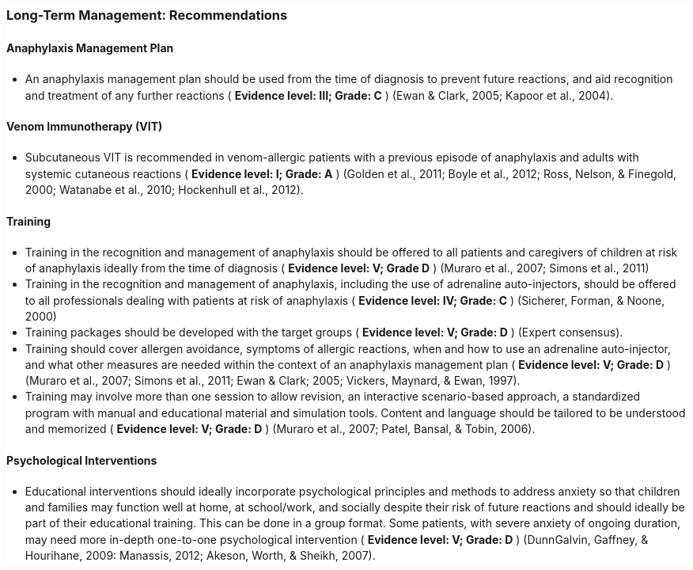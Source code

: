 


###  Long-Term Management: Recommendations 


####  Anaphylaxis Management Plan 


  * An anaphylaxis management plan should be used from the time of diagnosis to prevent future reactions, and aid recognition and treatment of any further reactions ( **Evidence level: III; Grade: C** ) (Ewan  & Clark, 2005; Kapoor et al., 2004). 




####  Venom Immunotherapy (VIT) 


  * Subcutaneous VIT is recommended in venom-allergic patients with a previous episode of anaphylaxis and adults with systemic cutaneous reactions ( **Evidence level: I; Grade: A** ) (Golden et al., 2011; Boyle et al., 2012; Ross, Nelson,  & Finegold, 2000; Watanabe et al., 2010; Hockenhull et al., 2012). 




####  Training 


  * Training in the recognition and management of anaphylaxis should be offered to all patients and caregivers of children at risk of anaphylaxis ideally from the time of diagnosis ( **Evidence level: V; Grade D** ) (Muraro et al., 2007; Simons et al., 2011) 
  * Training in the recognition and management of anaphylaxis, including the use of adrenaline auto-injectors, should be offered to all professionals dealing with patients at risk of anaphylaxis ( **Evidence level: IV; Grade: C** ) (Sicherer, Forman,  & Noone, 2000) 
  * Training packages should be developed with the target groups ( **Evidence level: V; Grade: D** ) (Expert consensus). 
  * Training should cover allergen avoidance, symptoms of allergic reactions, when and how to use an adrenaline auto-injector, and what other measures are needed within the context of an anaphylaxis management plan ( **Evidence level: V; Grade: D** ) (Muraro et al., 2007; Simons et al., 2011; Ewan  & Clark; 2005; Vickers, Maynard, & Ewan, 1997). 
  * Training may involve more than one session to allow revision, an interactive scenario-based approach, a standardized program with manual and educational material and simulation tools. Content and language should be tailored to be understood and memorized ( **Evidence level: V; Grade: D** ) (Muraro et al., 2007; Patel, Bansal,  & Tobin, 2006). 




####  Psychological Interventions 


  * Educational interventions should ideally incorporate psychological principles and methods to address anxiety so that children and families may function well at home, at school/work, and socially despite their risk of future reactions and should ideally be part of their educational training. This can be done in a group format. Some patients, with severe anxiety of ongoing duration, may need more in-depth one-to-one psychological intervention ( **Evidence level: V; Grade: D** ) (DunnGalvin, Gaffney,  & Hourihane, 2009: Manassis, 2012; Akeson, Worth, & Sheikh, 2007). 
